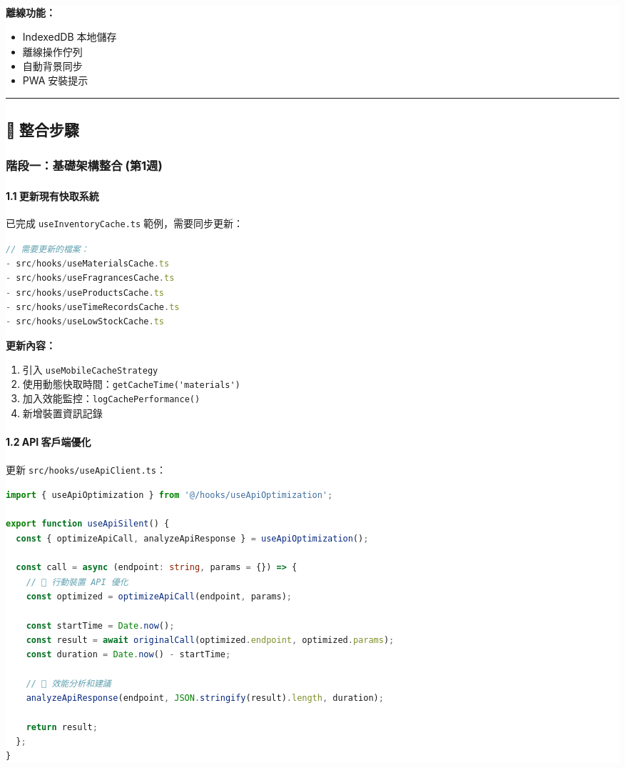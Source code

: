 **離線功能：**
- IndexedDB 本地儲存
- 離線操作佇列
- 自動背景同步
- PWA 安裝提示

---

## 🔧 整合步驟

### 階段一：基礎架構整合 (第1週)

#### 1.1 更新現有快取系統
已完成 `useInventoryCache.ts` 範例，需要同步更新：

```typescript
// 需要更新的檔案：
- src/hooks/useMaterialsCache.ts
- src/hooks/useFragrancesCache.ts
- src/hooks/useProductsCache.ts
- src/hooks/useTimeRecordsCache.ts
- src/hooks/useLowStockCache.ts
```

**更新內容：**
1. 引入 `useMobileCacheStrategy`
2. 使用動態快取時間：`getCacheTime('materials')`
3. 加入效能監控：`logCachePerformance()`
4. 新增裝置資訊記錄

#### 1.2 API 客戶端優化
更新 `src/hooks/useApiClient.ts`：

```typescript
import { useApiOptimization } from '@/hooks/useApiOptimization';

export function useApiSilent() {
  const { optimizeApiCall, analyzeApiResponse } = useApiOptimization();

  const call = async (endpoint: string, params = {}) => {
    // 🚀 行動裝置 API 優化
    const optimized = optimizeApiCall(endpoint, params);

    const startTime = Date.now();
    const result = await originalCall(optimized.endpoint, optimized.params);
    const duration = Date.now() - startTime;

    // 🚀 效能分析和建議
    analyzeApiResponse(endpoint, JSON.stringify(result).length, duration);

    return result;
  };
}
```
